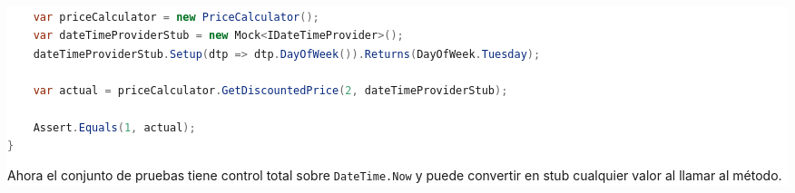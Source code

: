 ```csharp
    var priceCalculator = new PriceCalculator();
    var dateTimeProviderStub = new Mock<IDateTimeProvider>();
    dateTimeProviderStub.Setup(dtp => dtp.DayOfWeek()).Returns(DayOfWeek.Tuesday);

    var actual = priceCalculator.GetDiscountedPrice(2, dateTimeProviderStub);

    Assert.Equals(1, actual);
}
```

Ahora el conjunto de pruebas tiene control total sobre `DateTime.Now` y puede convertir en stub cualquier valor al llamar al método.
